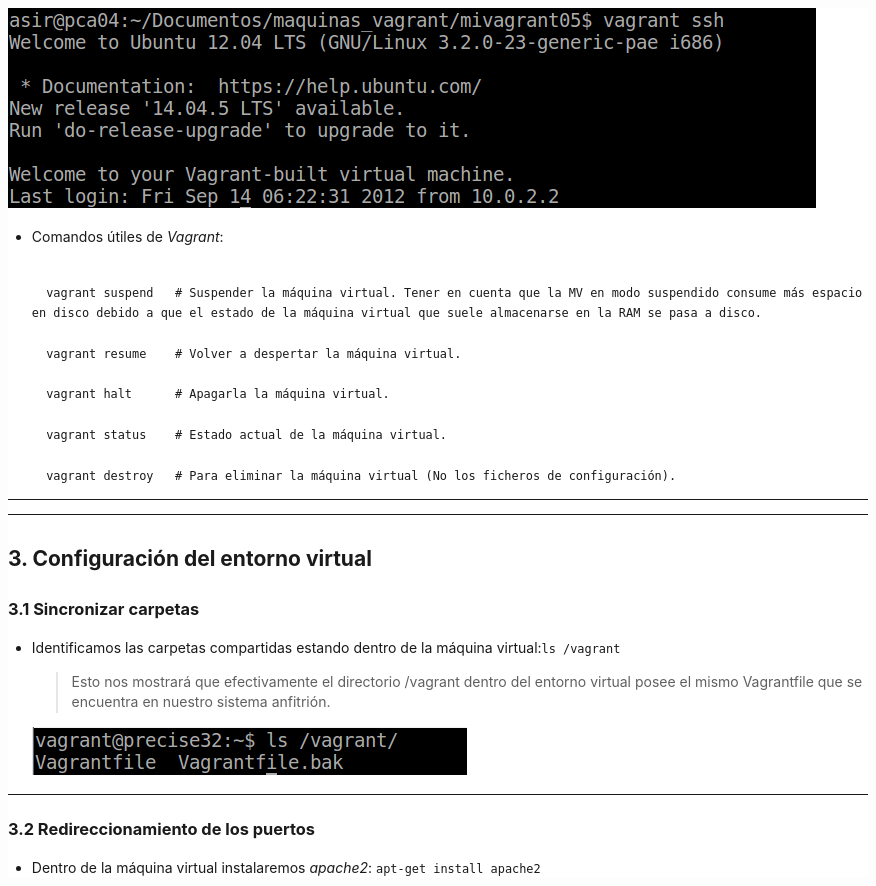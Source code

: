   ![2.4.3](./img/2.4.3.png)

- Comandos útiles de *Vagrant*:

  ~~~

    vagrant suspend   # Suspender la máquina virtual. Tener en cuenta que la MV en modo suspendido consume más espacio en disco debido a que el estado de la máquina virtual que suele almacenarse en la RAM se pasa a disco.

    vagrant resume    # Volver a despertar la máquina virtual.

    vagrant halt      # Apagarla la máquina virtual.

    vagrant status    # Estado actual de la máquina virtual.

    vagrant destroy   # Para eliminar la máquina virtual (No los ficheros de configuración).

  ~~~


___
___

## 3. Configuración del entorno virtual

### 3.1 Sincronizar carpetas

- Identificamos las carpetas compartidas estando dentro de la máquina virtual:`ls /vagrant`

  > Esto nos mostrará que efectivamente el directorio /vagrant dentro del entorno virtual posee el mismo Vagrantfile que se encuentra en nuestro sistema anfitrión.

  ![3.1.1](./img/3.1.1.png)

___

### 3.2 Redireccionamiento de los puertos

- Dentro de la máquina virtual instalaremos *apache2*: `apt-get install apache2`
